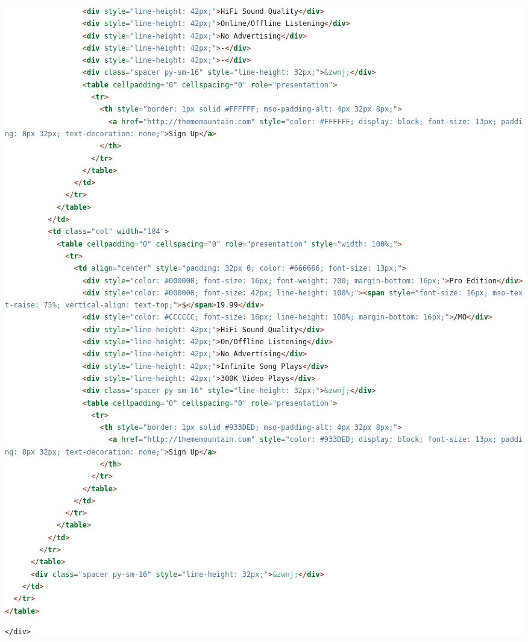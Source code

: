 ```html
                  <div style="line-height: 42px;">HiFi Sound Quality</div>
                  <div style="line-height: 42px;">Online/Offline Listening</div>
                  <div style="line-height: 42px;">No Advertising</div>
                  <div style="line-height: 42px;">-</div>
                  <div style="line-height: 42px;">-</div>
                  <div class="spacer py-sm-16" style="line-height: 32px;">&zwnj;</div>
                  <table cellpadding="0" cellspacing="0" role="presentation">
                    <tr>
                      <th style="border: 1px solid #FFFFFF; mso-padding-alt: 4px 32px 8px;">
                        <a href="http://thememountain.com" style="color: #FFFFFF; display: block; font-size: 13px; padding: 8px 32px; text-decoration: none;">Sign Up</a>
                      </th>
                    </tr>
                  </table>
                </td>
              </tr>
            </table>
          </td>
          <td class="col" width="184">
            <table cellpadding="0" cellspacing="0" role="presentation" style="width: 100%;">
              <tr>
                <td align="center" style="padding: 32px 0; color: #666666; font-size: 13px;">
                  <div style="color: #000000; font-size: 16px; font-weight: 700; margin-bottom: 16px;">Pro Edition</div>
                  <div style="color: #000000; font-size: 42px; line-height: 100%;"><span style="font-size: 16px; mso-text-raise: 75%; vertical-align: text-top;">$</span>19.99</div>
                  <div style="color: #CCCCCC; font-size: 16px; line-height: 100%; margin-bottom: 16px;">/MO</div>
                  <div style="line-height: 42px;">HiFi Sound Quality</div>
                  <div style="line-height: 42px;">On/Offline Listening</div>
                  <div style="line-height: 42px;">No Advertising</div>
                  <div style="line-height: 42px;">Infinite Song Plays</div>
                  <div style="line-height: 42px;">300K Video Plays</div>
                  <div class="spacer py-sm-16" style="line-height: 32px;">&zwnj;</div>
                  <table cellpadding="0" cellspacing="0" role="presentation">
                    <tr>
                      <th style="border: 1px solid #933DED; mso-padding-alt: 4px 32px 8px;">
                        <a href="http://thememountain.com" style="color: #933DED; display: block; font-size: 13px; padding: 8px 32px; text-decoration: none;">Sign Up</a>
                      </th>
                    </tr>
                  </table>
                </td>
              </tr>
            </table>
          </td>
        </tr>
      </table>
      <div class="spacer py-sm-16" style="line-height: 32px;">&zwnj;</div>
    </td>
  </tr>
</table>
```
    </div>
</div>
